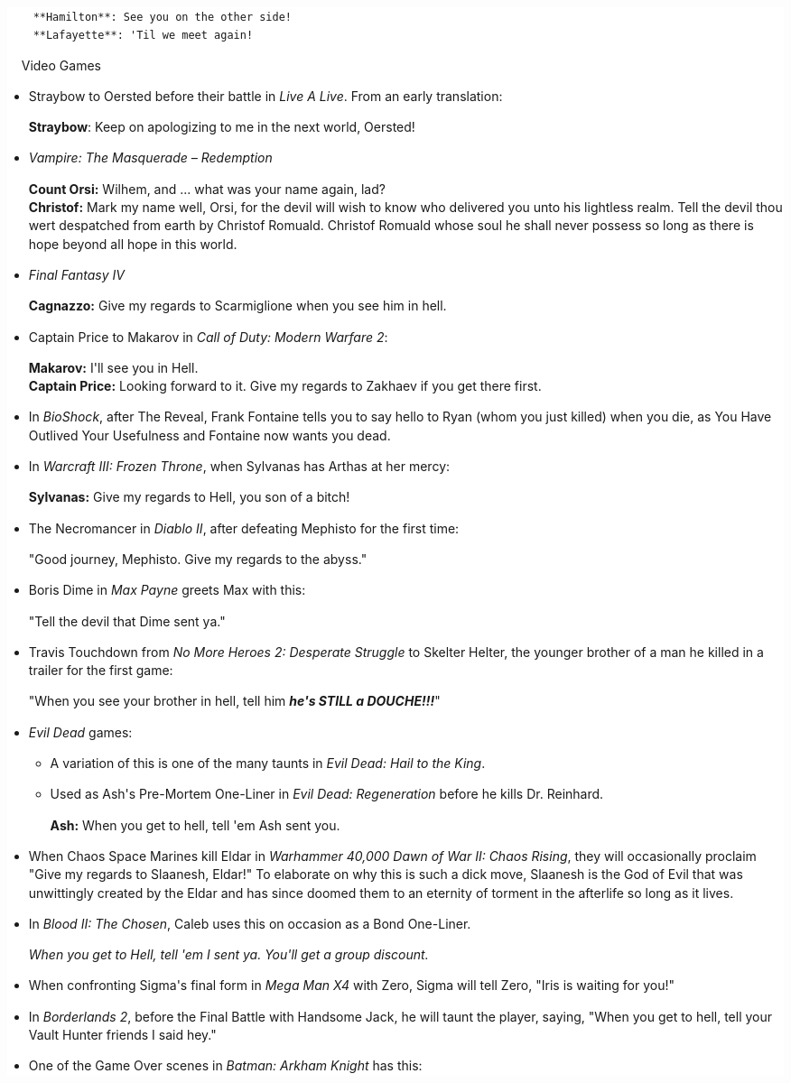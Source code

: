         **Hamilton**: See you on the other side!  
        **Lafayette**: 'Til we meet again!
        

    Video Games 

-   Straybow to Oersted before their battle in _Live A Live_. From an early translation:
    
    **Straybow**: Keep on apologizing to me in the next world, Oersted!
    
-   _Vampire: The Masquerade – Redemption_
    
    **Count Orsi:** Wilhem, and ... what was your name again, lad?  
    **Christof:** Mark my name well, Orsi, for the devil will wish to know who delivered you unto his lightless realm. Tell the devil thou wert despatched from earth by Christof Romuald. Christof Romuald whose soul he shall never possess so long as there is hope beyond all hope in this world.
    
-   _Final Fantasy IV_
    
    **Cagnazzo:** Give my regards to Scarmiglione when you see him in hell.
    
-   Captain Price to Makarov in _Call of Duty: Modern Warfare 2_:
    
    **Makarov:** I'll see you in Hell.  
    **Captain Price:** Looking forward to it. Give my regards to Zakhaev if you get there first.
    
-   In _BioShock_, after The Reveal, Frank Fontaine tells you to say hello to Ryan (whom you just killed) when you die, as You Have Outlived Your Usefulness and Fontaine now wants you dead.
-   In _Warcraft III: Frozen Throne_, when Sylvanas has Arthas at her mercy:
    
    **Sylvanas:** Give my regards to Hell, you son of a bitch!
    
-   The Necromancer in _Diablo II_, after defeating Mephisto for the first time:
    
    "Good journey, Mephisto. Give my regards to the abyss."
    
-   Boris Dime in _Max Payne_ greets Max with this:
    
    "Tell the devil that Dime sent ya."
    
-   Travis Touchdown from _No More Heroes 2: Desperate Struggle_ to Skelter Helter, the younger brother of a man he killed in a trailer for the first game:
    
    "When you see your brother in hell, tell him _**he's STILL a DOUCHE!!!**_"
    
-   _Evil Dead_ games:
    -   A variation of this is one of the many taunts in _Evil Dead: Hail to the King_.
    -   Used as Ash's Pre-Mortem One-Liner in _Evil Dead: Regeneration_ before he kills Dr. Reinhard.
        
        **Ash:** When you get to hell, tell 'em Ash sent you.
        
-   When Chaos Space Marines kill Eldar in _Warhammer 40,000 Dawn of War II: Chaos Rising_, they will occasionally proclaim "Give my regards to Slaanesh, Eldar!" To elaborate on why this is such a dick move, Slaanesh is the God of Evil that was unwittingly created by the Eldar and has since doomed them to an eternity of torment in the afterlife so long as it lives.
-   In _Blood II: The Chosen_, Caleb uses this on occasion as a Bond One-Liner.
    
    _When you get to Hell, tell 'em I sent ya. You'll get a group discount._
    
-   When confronting Sigma's final form in _Mega Man X4_ with Zero, Sigma will tell Zero, "Iris is waiting for you!"
-   In _Borderlands 2_, before the Final Battle with Handsome Jack, he will taunt the player, saying, "When you get to hell, tell your Vault Hunter friends I said hey."
-   One of the Game Over scenes in _Batman: Arkham Knight_ has this:
    